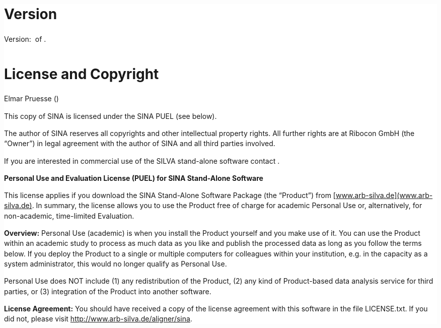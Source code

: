 Version
=======

Version:  of .

License and Copyright
=====================

Elmar Pruesse ()

This copy of SINA is licensed under the SINA PUEL (see below).

The author of SINA reserves all copyrights and other intellectual property rights. All further rights are at Ribocon GmbH (the “Owner”) in legal agreement with the author of SINA and all third parties involved.

If you are interested in commercial use of the SILVA stand-alone software contact .

**Personal Use and Evaluation License (PUEL) for SINA Stand-Alone Software**

This license applies if you download the SINA Stand-Alone Software Package (the “Product”) from <span>[www.arb-silva.de](www.arb-silva.de)</span>. In summary, the license allows you to use the Product free of charge for academic Personal Use or, alternatively, for non-academic, time-limited Evaluation.

**Overview:** Personal Use (academic) is when you install the Product yourself and you make use of it. You can use the Product within an academic study to process as much data as you like and publish the processed data as long as you follow the terms below. If you deploy the Product to a single or multiple computers for colleagues within your institution, e.g. in the capacity as a system administrator, this would no longer qualify as Personal Use.

Personal Use does NOT include (1) any redistribution of the Product, (2) any kind of Product-based data analysis service for third parties, or (3) integration of the Product into another software.

**License Agreement:** You should have received a copy of the license agreement with this software in the file LICENSE.txt. If you did not, please visit <span><http://www.arb-silva.de/aligner/sina></span>.

